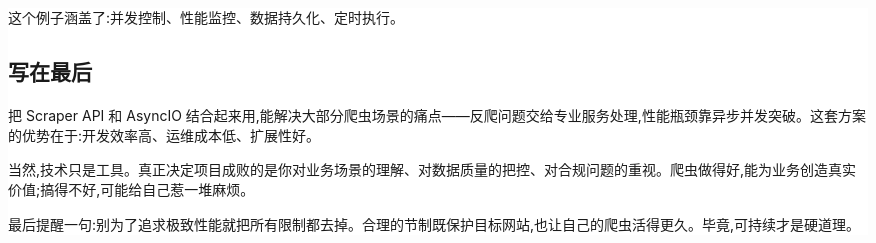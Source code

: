 这个例子涵盖了:并发控制、性能监控、数据持久化、定时执行。

## 写在最后

把 Scraper API 和 AsyncIO 结合起来用,能解决大部分爬虫场景的痛点——反爬问题交给专业服务处理,性能瓶颈靠异步并发突破。这套方案的优势在于:开发效率高、运维成本低、扩展性好。

当然,技术只是工具。真正决定项目成败的是你对业务场景的理解、对数据质量的把控、对合规问题的重视。爬虫做得好,能为业务创造真实价值;搞得不好,可能给自己惹一堆麻烦。

最后提醒一句:别为了追求极致性能就把所有限制都去掉。合理的节制既保护目标网站,也让自己的爬虫活得更久。毕竟,可持续才是硬道理。
